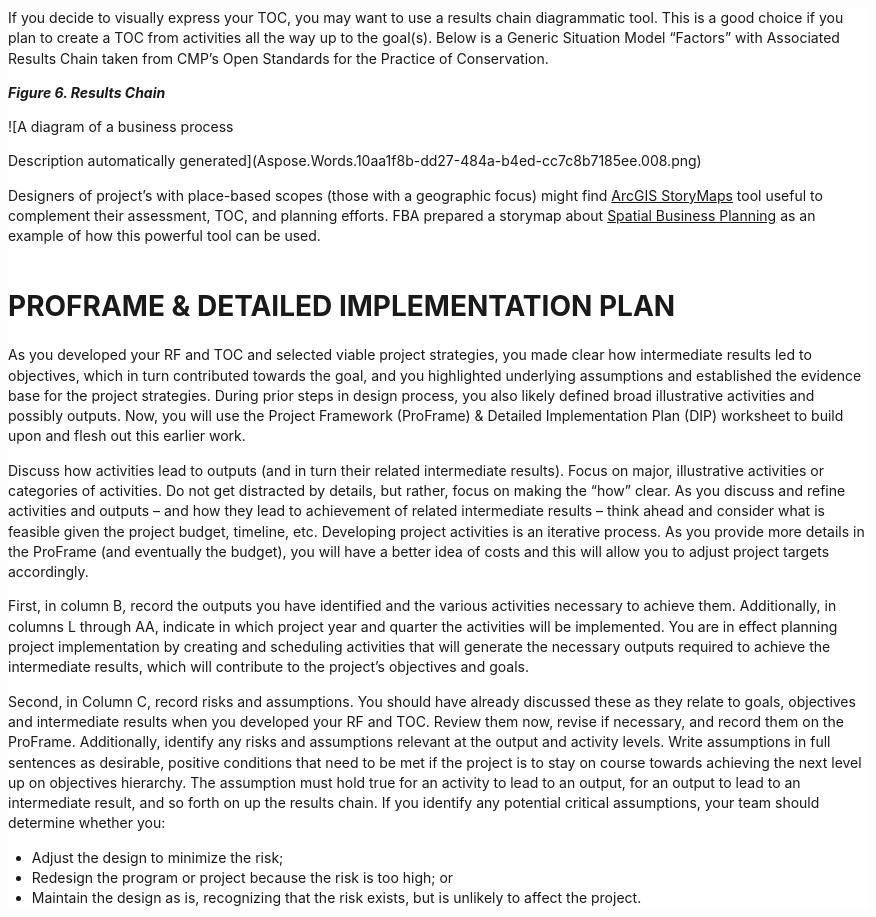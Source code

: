 If you decide to visually express your TOC, you may want to use a results chain diagrammatic tool. This is a good choice if you plan to create a TOC from activities all the way up to the goal(s). Below is a Generic Situation Model “Factors” with Associated Results Chain taken from CMP’s Open Standards for the Practice of Conservation.

***Figure 6. Results Chain***

![A diagram of a business process

Description automatically generated](Aspose.Words.10aa1f8b-dd27-484a-b4ed-cc7c8b7185ee.008.png)

Designers of project’s with place-based scopes (those with a geographic focus) might find [ArcGIS StoryMaps](https://www.esri.com/en-us/arcgis/products/arcgis-storymaps/overview) tool useful to complement their assessment, TOC, and planning efforts. FBA prepared a storymap about [Spatial Business Planning](https://storymaps.arcgis.com/stories/647313bcdb3e4d6c82e4733eee7ab693) as an example of how this powerful tool can be used. 


# <a name="_toc143099715"></a>**PROFRAME & DETAILED IMPLEMENTATION PLAN**

As you developed your RF and TOC and selected viable project strategies, you made clear how intermediate results led to objectives, which in turn contributed towards the goal, and you highlighted underlying assumptions and established the evidence base for the project strategies. During prior steps in design process, you also likely defined broad illustrative activities and possibly outputs. Now, you will use the Project Framework (ProFrame) & Detailed Implementation Plan (DIP) worksheet to build upon and flesh out this earlier work. 

Discuss how activities lead to outputs (and in turn their related intermediate results). Focus on major, illustrative activities or categories of activities. Do not get distracted by details, but rather, focus on making the “how” clear. As you discuss and refine activities and outputs – and how they lead to achievement of related intermediate results – think ahead and consider what is feasible given the project budget, timeline, etc. Developing project activities is an iterative process. As you provide more details in the ProFrame (and eventually the budget), you will have a better idea of costs and this will allow you to adjust project targets accordingly.

First, in column B, record the outputs you have identified and the various activities necessary to achieve them. Additionally, in columns L through AA, indicate in which project year and quarter the activities will be implemented. You are in effect planning project implementation by creating and scheduling activities that will generate the necessary outputs required to achieve the intermediate results, which will contribute to the project’s objectives and goals.

Second, in Column C, record risks and assumptions. You should have already discussed these as they relate to goals, objectives and intermediate results when you developed your RF and TOC. Review them now, revise if necessary, and record them on the ProFrame. Additionally, identify any risks and assumptions relevant at the output and activity levels. Write assumptions in full sentences as desirable, positive conditions that need to be met if the project is to stay on course towards achieving the next level up on objectives hierarchy. The assumption must hold true for an activity to lead to an output, for an output to lead to an intermediate result, and so forth on up the results chain. If you identify any potential critical assumptions, your team should determine whether you:

- Adjust the design to minimize the risk;
- Redesign the program or project because the risk is too high; or
- Maintain the design as is, recognizing that the risk exists, but is unlikely to affect the project.
